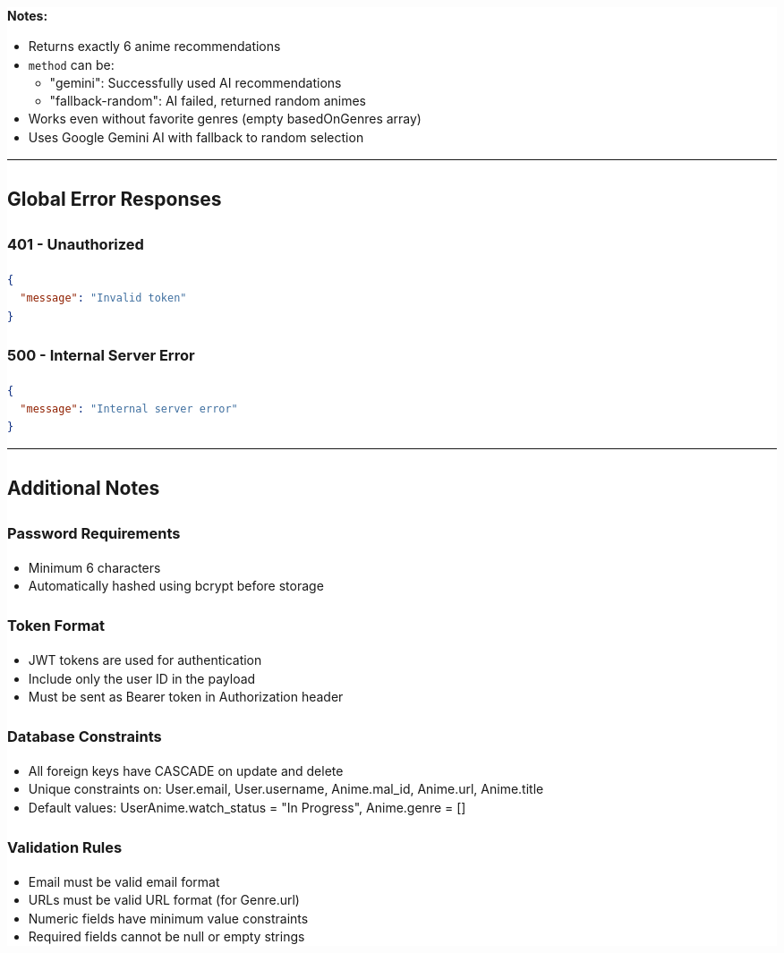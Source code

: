 **Notes:**

- Returns exactly 6 anime recommendations
- `method` can be:
  - "gemini": Successfully used AI recommendations
  - "fallback-random": AI failed, returned random animes
- Works even without favorite genres (empty basedOnGenres array)
- Uses Google Gemini AI with fallback to random selection

---

## Global Error Responses

### 401 - Unauthorized

```json
{
  "message": "Invalid token"
}
```

### 500 - Internal Server Error

```json
{
  "message": "Internal server error"
}
```

---

## Additional Notes

### Password Requirements

- Minimum 6 characters
- Automatically hashed using bcrypt before storage

### Token Format

- JWT tokens are used for authentication
- Include only the user ID in the payload
- Must be sent as Bearer token in Authorization header

### Database Constraints

- All foreign keys have CASCADE on update and delete
- Unique constraints on: User.email, User.username, Anime.mal_id, Anime.url, Anime.title
- Default values: UserAnime.watch_status = "In Progress", Anime.genre = []

### Validation Rules

- Email must be valid email format
- URLs must be valid URL format (for Genre.url)
- Numeric fields have minimum value constraints
- Required fields cannot be null or empty strings
